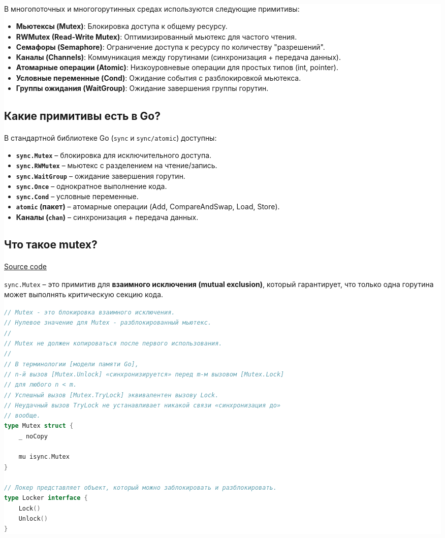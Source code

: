 В многопоточных и многогорутинных средах используются следующие примитивы:

- **Мьютексы (Mutex)**: Блокировка доступа к общему ресурсу.
- **RWMutex (Read-Write Mutex)**: Оптимизированный мьютекс для частого чтения.
- **Семафоры (Semaphore)**: Ограничение доступа к ресурсу по количеству "разрешений".
- **Каналы (Channels)**: Коммуникация между горутинами (синхронизация + передача данных).
- **Атомарные операции (Atomic)**: Низкоуровневые операции для простых типов (int, pointer).
- **Условные переменные (Cond)**: Ожидание события с разблокировкой мьютекса.
- **Группы ожидания (WaitGroup)**: Ожидание завершения группы горутин.

## Какие примитивы есть в Go?

В стандартной библиотеке Go (`sync` и `sync/atomic`) доступны:

- **`sync.Mutex`** – блокировка для исключительного доступа.    
- **`sync.RWMutex`** – мьютекс с разделением на чтение/запись.
- **`sync.WaitGroup`** – ожидание завершения горутин.
- **`sync.Once`** – однократное выполнение кода.
- **`sync.Cond`** – условные переменные.
- **`atomic` (пакет)** – атомарные операции (Add, CompareAndSwap, Load, Store).
- **Каналы (`chan`)** – синхронизация + передача данных.

## Что такое mutex?

[Source code](https://github.com/golang/go/blob/master/src/sync/mutex.go#L30)

`sync.Mutex` – это примитив для **взаимного исключения (mutual exclusion)**, который гарантирует, что только одна горутина может выполнять критическую секцию кода.

```go
// Mutex - это блокировка взаимного исключения.
// Нулевое значение для Mutex - разблокированный мьютекс.
// 
// Mutex не должен копироваться после первого использования.
//
// В терминологии [модели памяти Go],
// n-й вызов [Mutex.Unlock] «синхронизируется» перед m-м вызовом [Mutex.Lock] 
// для любого n < m.
// Успешный вызов [Mutex.TryLock] эквивалентен вызову Lock.
// Неудачный вызов TryLock не устанавливает никакой связи «синхронизация до» 
// вообще.
type Mutex struct {
	_ noCopy

	mu isync.Mutex
}

// Локер представляет объект, который можно заблокировать и разблокировать.
type Locker interface {
	Lock()
	Unlock()
}
```
